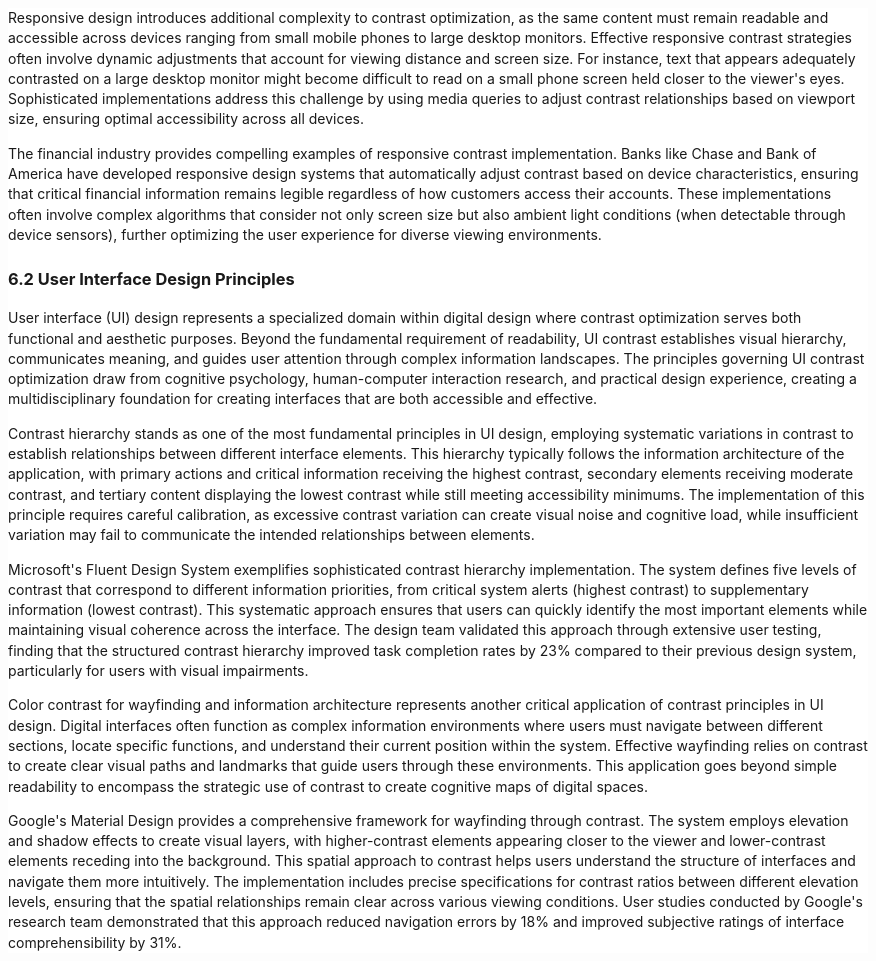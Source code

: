 Responsive design introduces additional complexity to contrast optimization, as the same content must remain readable and accessible across devices ranging from small mobile phones to large desktop monitors. Effective responsive contrast strategies often involve dynamic adjustments that account for viewing distance and screen size. For instance, text that appears adequately contrasted on a large desktop monitor might become difficult to read on a small phone screen held closer to the viewer's eyes. Sophisticated implementations address this challenge by using media queries to adjust contrast relationships based on viewport size, ensuring optimal accessibility across all devices.

The financial industry provides compelling examples of responsive contrast implementation. Banks like Chase and Bank of America have developed responsive design systems that automatically adjust contrast based on device characteristics, ensuring that critical financial information remains legible regardless of how customers access their accounts. These implementations often involve complex algorithms that consider not only screen size but also ambient light conditions (when detectable through device sensors), further optimizing the user experience for diverse viewing environments.

### 6.2 User Interface Design Principles

User interface (UI) design represents a specialized domain within digital design where contrast optimization serves both functional and aesthetic purposes. Beyond the fundamental requirement of readability, UI contrast establishes visual hierarchy, communicates meaning, and guides user attention through complex information landscapes. The principles governing UI contrast optimization draw from cognitive psychology, human-computer interaction research, and practical design experience, creating a multidisciplinary foundation for creating interfaces that are both accessible and effective.

Contrast hierarchy stands as one of the most fundamental principles in UI design, employing systematic variations in contrast to establish relationships between different interface elements. This hierarchy typically follows the information architecture of the application, with primary actions and critical information receiving the highest contrast, secondary elements receiving moderate contrast, and tertiary content displaying the lowest contrast while still meeting accessibility minimums. The implementation of this principle requires careful calibration, as excessive contrast variation can create visual noise and cognitive load, while insufficient variation may fail to communicate the intended relationships between elements.

Microsoft's Fluent Design System exemplifies sophisticated contrast hierarchy implementation. The system defines five levels of contrast that correspond to different information priorities, from critical system alerts (highest contrast) to supplementary information (lowest contrast). This systematic approach ensures that users can quickly identify the most important elements while maintaining visual coherence across the interface. The design team validated this approach through extensive user testing, finding that the structured contrast hierarchy improved task completion rates by 23% compared to their previous design system, particularly for users with visual impairments.

Color contrast for wayfinding and information architecture represents another critical application of contrast principles in UI design. Digital interfaces often function as complex information environments where users must navigate between different sections, locate specific functions, and understand their current position within the system. Effective wayfinding relies on contrast to create clear visual paths and landmarks that guide users through these environments. This application goes beyond simple readability to encompass the strategic use of contrast to create cognitive maps of digital spaces.

Google's Material Design provides a comprehensive framework for wayfinding through contrast. The system employs elevation and shadow effects to create visual layers, with higher-contrast elements appearing closer to the viewer and lower-contrast elements receding into the background. This spatial approach to contrast helps users understand the structure of interfaces and navigate them more intuitively. The implementation includes precise specifications for contrast ratios between different elevation levels, ensuring that the spatial relationships remain clear across various viewing conditions. User studies conducted by Google's research team demonstrated that this approach reduced navigation errors by 18% and improved subjective ratings of interface comprehensibility by 31%.
